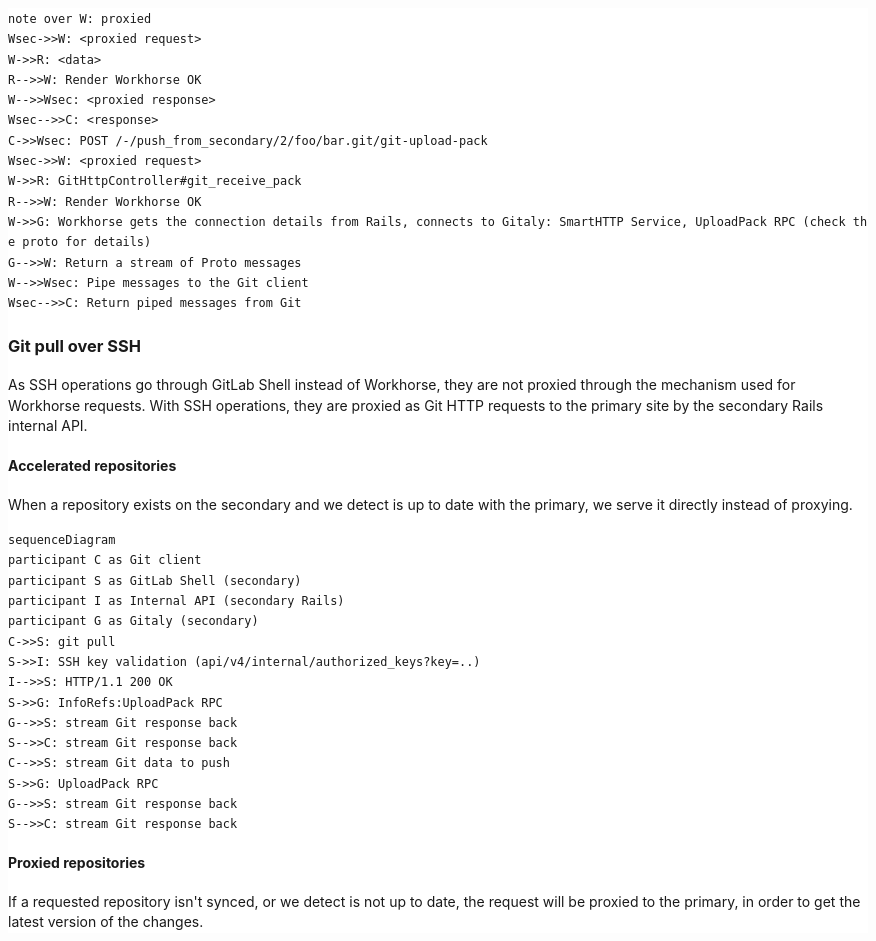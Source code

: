 ```mermaid
note over W: proxied
Wsec->>W: <proxied request>
W->>R: <data>
R-->>W: Render Workhorse OK
W-->>Wsec: <proxied response>
Wsec-->>C: <response>
C->>Wsec: POST /-/push_from_secondary/2/foo/bar.git/git-upload-pack
Wsec->>W: <proxied request>
W->>R: GitHttpController#git_receive_pack
R-->>W: Render Workhorse OK
W->>G: Workhorse gets the connection details from Rails, connects to Gitaly: SmartHTTP Service, UploadPack RPC (check the proto for details)
G-->>W: Return a stream of Proto messages
W-->>Wsec: Pipe messages to the Git client
Wsec-->>C: Return piped messages from Git
```

### Git pull over SSH

As SSH operations go through GitLab Shell instead of Workhorse, they are not proxied through the mechanism used for
Workhorse requests. With SSH operations, they are proxied as Git HTTP requests to the primary site by the secondary
Rails internal API.

#### Accelerated repositories

When a repository exists on the secondary and we detect is up to date with the primary, we serve it directly instead of
proxying.

```mermaid
sequenceDiagram
participant C as Git client
participant S as GitLab Shell (secondary)
participant I as Internal API (secondary Rails)
participant G as Gitaly (secondary)
C->>S: git pull
S->>I: SSH key validation (api/v4/internal/authorized_keys?key=..)
I-->>S: HTTP/1.1 200 OK
S->>G: InfoRefs:UploadPack RPC
G-->>S: stream Git response back
S-->>C: stream Git response back
C-->>S: stream Git data to push
S->>G: UploadPack RPC
G-->>S: stream Git response back
S-->>C: stream Git response back
```

#### Proxied repositories

If a requested repository isn't synced, or we detect is not up to date, the request will be proxied to the primary, in
order to get the latest version of the changes.
